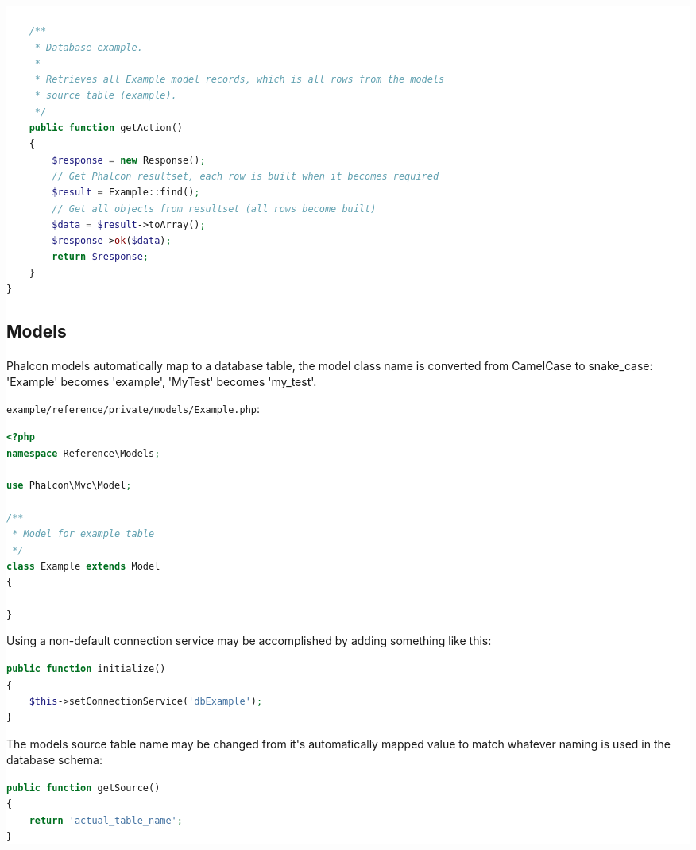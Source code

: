 ```php

    /**
     * Database example.
     *
     * Retrieves all Example model records, which is all rows from the models
     * source table (example).
     */
    public function getAction()
    {
        $response = new Response();
        // Get Phalcon resultset, each row is built when it becomes required
        $result = Example::find();
        // Get all objects from resultset (all rows become built)
        $data = $result->toArray();
        $response->ok($data);
        return $response;
    }
}
```


Models
------

Phalcon models automatically map to a database table, the model class name is
converted from CamelCase to snake_case: 'Example' becomes 'example', 'MyTest'
becomes 'my_test'.

`example/reference/private/models/Example.php`:
```php
<?php
namespace Reference\Models;

use Phalcon\Mvc\Model;

/**
 * Model for example table
 */
class Example extends Model
{

}
```

Using a non-default connection service may be accomplished by adding something
like this:
```php
public function initialize()
{
    $this->setConnectionService('dbExample');
}
```

The models source table name may be changed from it's automatically mapped
value to match whatever naming is used in the database schema:
```php
public function getSource()
{
    return 'actual_table_name';
}
```
